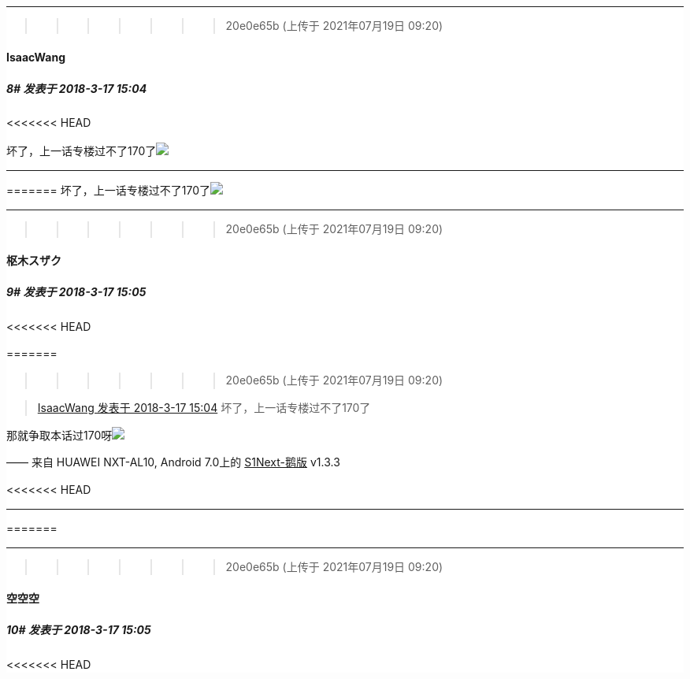 
*****
>>>>>>> 20e0e65b (上传于 2021年07月19日 09:20)

####  IsaacWang  
##### 8#       发表于 2018-3-17 15:04


<<<<<<< HEAD


坏了，上一话专楼过不了170了<img src="https://static.saraba1st.com/image/smiley/face2017/067.png" referrerpolicy="no-referrer">







*****
=======
坏了，上一话专楼过不了170了<img src="https://static.saraba1st.com/image/smiley/face2017/067.png" referrerpolicy="no-referrer">


*****
>>>>>>> 20e0e65b (上传于 2021年07月19日 09:20)

####  枢木スザク  
##### 9#       发表于 2018-3-17 15:05


<<<<<<< HEAD

=======
>>>>>>> 20e0e65b (上传于 2021年07月19日 09:20)
<blockquote><a href="httphttps://bbs.saraba1st.com/2b/forum.php?mod=redirect&amp;goto=findpost&amp;pid=38879658&amp;ptid=1588562" target="_blank">IsaacWang 发表于 2018-3-17 15:04</a>
坏了，上一话专楼过不了170了</blockquote>
那就争取本话过170呀<img src="https://static.saraba1st.com/image/smiley/face2017/028.png" referrerpolicy="no-referrer">

—— 来自 HUAWEI NXT-AL10, Android 7.0上的 [S1Next-鹅版](https://github.com/ykrank/S1-Next/releases) v1.3.3


<<<<<<< HEAD





*****
=======
*****
>>>>>>> 20e0e65b (上传于 2021年07月19日 09:20)

####  空空空  
##### 10#       发表于 2018-3-17 15:05


<<<<<<< HEAD
